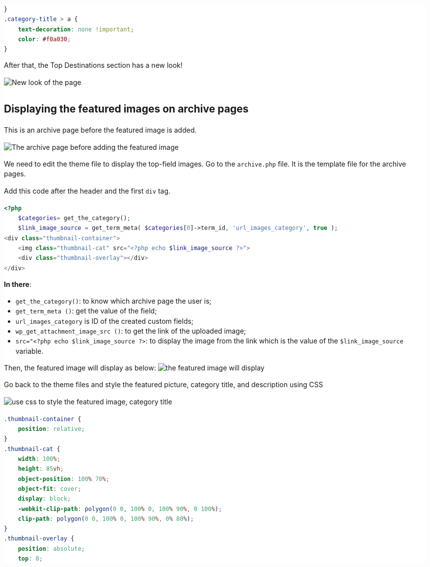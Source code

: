 ```css
}
.category-title > a {
    text-decoration: none !important;
    color: #f0a030;
}

```
After that, the Top Destinations section has a new look!

![New look of the page](https://i.imgur.com/IAIi0HW.png)

## Displaying the featured images on archive pages

This is an archive page before the featured image is added.

![The archive page before adding the featured image](https://i.imgur.com/UPaXUH1.png)

We need to edit the theme file to display the top-field images. Go to the `archive.php` file. It is the template file for the archive pages.

Add this code after the header and the first `div` tag.

```php
<?php
    $categories= get_the_category();
    $link_image_source = get_term_meta( $categories[0]->term_id, 'url_images_category', true );
<div class="thumbnail-container">
    <img class="thumbnail-cat" src="<?php echo $link_image_source ?>">
    <div class="thumbnail-overlay"></div>
</div>

```
**In there**:

* `get_the_category()`: to know which archive page the user is;
* `get_term_meta ()`: get the value of the field;
* `url_images_category` is ID of the created custom fields;
* `wp_get_attachment_image_src ()`: to get the link of the uploaded image;
* `src="<?php echo $link_image_source ?>`: to display the image from the link which is the value of the `$link_image_source` variable.

Then, the featured image will display as below:
![the featured image will display](https://i.imgur.com/mCrtTIO.png)

Go back to the theme files and style the featured picture, category title, and description using CSS

![use css to style the featured image, category title](https://i.imgur.com/k3Hwe22.png)

```css
.thumbnail-container {
    position: relative;
}
.thumbnail-cat {
    width: 100%;
    height: 85vh;
    object-position: 100% 70%;
    object-fit: cover;
    display: block;
    -webkit-clip-path: polygon(0 0, 100% 0, 100% 90%, 0 100%);
    clip-path: polygon(0 0, 100% 0, 100% 90%, 0% 80%);
}
.thumbnail-overlay {
    position: absolute;
    top: 0;
```